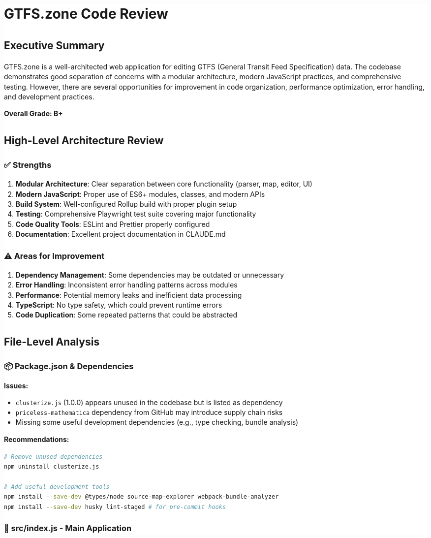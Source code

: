 # GTFS.zone Code Review

## Executive Summary

GTFS.zone is a well-architected web application for editing GTFS (General Transit Feed Specification) data. The codebase demonstrates good separation of concerns with a modular architecture, modern JavaScript practices, and comprehensive testing. However, there are several opportunities for improvement in code organization, performance optimization, error handling, and development practices.

**Overall Grade: B+**

## High-Level Architecture Review

### ✅ Strengths

1. **Modular Architecture**: Clear separation between core functionality (parser, map, editor, UI)
2. **Modern JavaScript**: Proper use of ES6+ modules, classes, and modern APIs
3. **Build System**: Well-configured Rollup build with proper plugin setup
4. **Testing**: Comprehensive Playwright test suite covering major functionality
5. **Code Quality Tools**: ESLint and Prettier properly configured
6. **Documentation**: Excellent project documentation in CLAUDE.md

### ⚠️ Areas for Improvement

1. **Dependency Management**: Some dependencies may be outdated or unnecessary
2. **Error Handling**: Inconsistent error handling patterns across modules
3. **Performance**: Potential memory leaks and inefficient data processing
4. **TypeScript**: No type safety, which could prevent runtime errors
5. **Code Duplication**: Some repeated patterns that could be abstracted

## File-Level Analysis

### 📦 Package.json & Dependencies

**Issues:**
- `clusterize.js` (1.0.0) appears unused in the codebase but is listed as dependency
- `priceless-mathematica` dependency from GitHub may introduce supply chain risks
- Missing some useful development dependencies (e.g., type checking, bundle analysis)

**Recommendations:**
```bash
# Remove unused dependencies
npm uninstall clusterize.js

# Add useful development tools
npm install --save-dev @types/node source-map-explorer webpack-bundle-analyzer
npm install --save-dev husky lint-staged # for pre-commit hooks
```

### 🎯 src/index.js - Main Application
